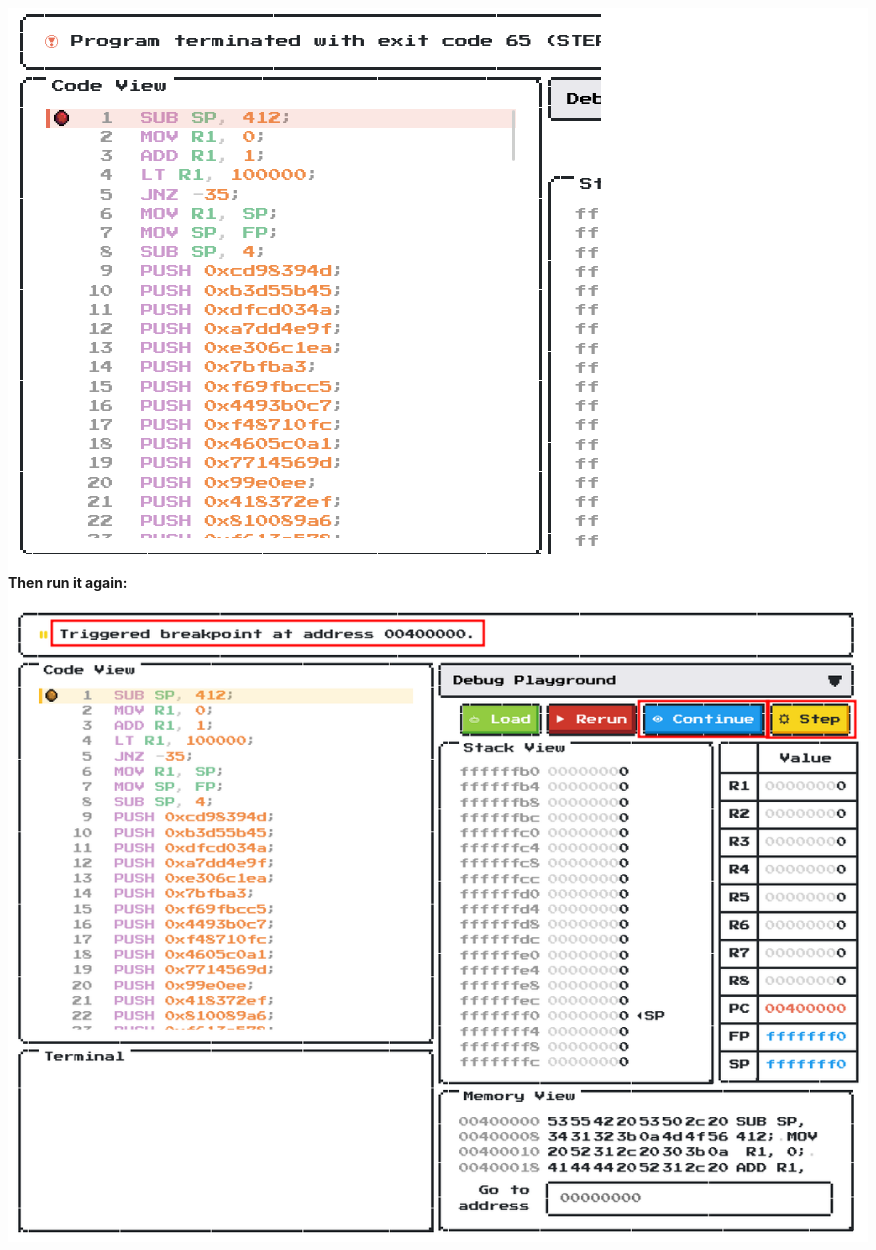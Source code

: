 ![](https://github.com/siunam321/CTF-Writeups/blob/main/HKCERT-CTF-2023/images/Pasted%20image%2020231113161404.png)

**Then run it again:**

![](https://github.com/siunam321/CTF-Writeups/blob/main/HKCERT-CTF-2023/images/Pasted%20image%2020231113161438.png)